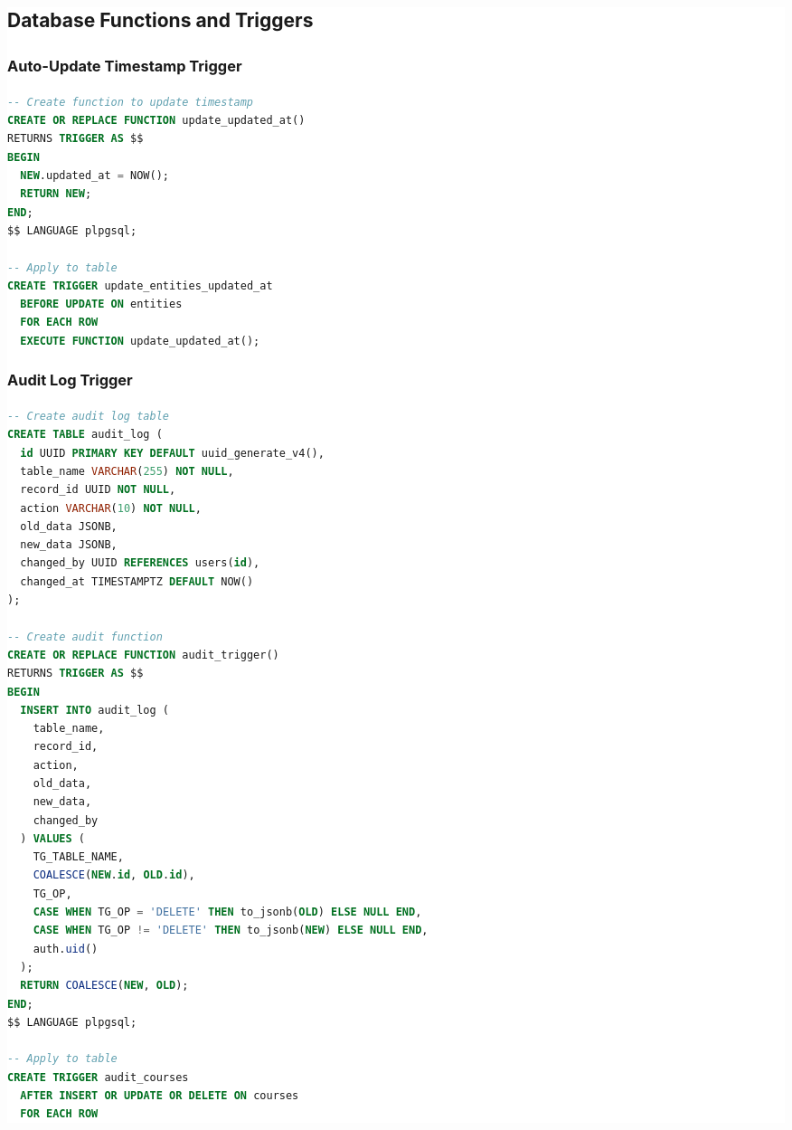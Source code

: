 ## Database Functions and Triggers

### Auto-Update Timestamp Trigger

```sql
-- Create function to update timestamp
CREATE OR REPLACE FUNCTION update_updated_at()
RETURNS TRIGGER AS $$
BEGIN
  NEW.updated_at = NOW();
  RETURN NEW;
END;
$$ LANGUAGE plpgsql;

-- Apply to table
CREATE TRIGGER update_entities_updated_at
  BEFORE UPDATE ON entities
  FOR EACH ROW
  EXECUTE FUNCTION update_updated_at();
```

### Audit Log Trigger

```sql
-- Create audit log table
CREATE TABLE audit_log (
  id UUID PRIMARY KEY DEFAULT uuid_generate_v4(),
  table_name VARCHAR(255) NOT NULL,
  record_id UUID NOT NULL,
  action VARCHAR(10) NOT NULL,
  old_data JSONB,
  new_data JSONB,
  changed_by UUID REFERENCES users(id),
  changed_at TIMESTAMPTZ DEFAULT NOW()
);

-- Create audit function
CREATE OR REPLACE FUNCTION audit_trigger()
RETURNS TRIGGER AS $$
BEGIN
  INSERT INTO audit_log (
    table_name,
    record_id,
    action,
    old_data,
    new_data,
    changed_by
  ) VALUES (
    TG_TABLE_NAME,
    COALESCE(NEW.id, OLD.id),
    TG_OP,
    CASE WHEN TG_OP = 'DELETE' THEN to_jsonb(OLD) ELSE NULL END,
    CASE WHEN TG_OP != 'DELETE' THEN to_jsonb(NEW) ELSE NULL END,
    auth.uid()
  );
  RETURN COALESCE(NEW, OLD);
END;
$$ LANGUAGE plpgsql;

-- Apply to table
CREATE TRIGGER audit_courses
  AFTER INSERT OR UPDATE OR DELETE ON courses
  FOR EACH ROW
```